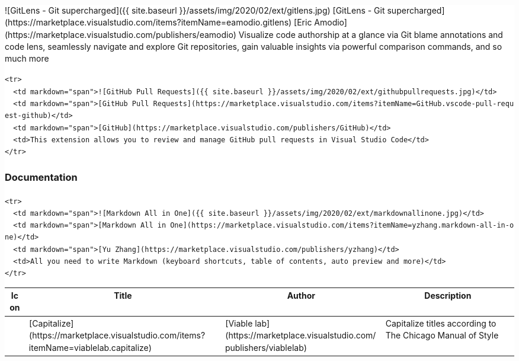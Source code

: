   <tbody>
    <tr>
      <td markdown="span">![GitLens - Git supercharged]({{ site.baseurl }}/assets/img/2020/02/ext/gitlens.jpg)</td>
      <td markdown="span">[GitLens - Git supercharged](https://marketplace.visualstudio.com/items?itemName=eamodio.gitlens)</td>
      <td markdown="span">[Eric Amodio](https://marketplace.visualstudio.com/publishers/eamodio)</td>
      <td>Visualize code authorship at a glance via Git blame annotations and code lens, seamlessly navigate and explore Git repositories, gain valuable insights via powerful comparison commands, and so much more</td>
    </tr>

    <tr>
      <td markdown="span">![GitHub Pull Requests]({{ site.baseurl }}/assets/img/2020/02/ext/githubpullrequests.jpg)</td>
      <td markdown="span">[GitHub Pull Requests](https://marketplace.visualstudio.com/items?itemName=GitHub.vscode-pull-request-github)</td>
      <td markdown="span">[GitHub](https://marketplace.visualstudio.com/publishers/GitHub)</td>
      <td>This extension allows you to review and manage GitHub pull requests in Visual Studio Code</td>
    </tr>
  </tbody>
</table>

### Documentation

<table class="table">
  <thead>
    <tr>
      <th scope="col">Icon</th>
      <th scope="col">Title</th>
      <th scope="col">Author</th>
      <th scope="col">Description</th>
    </tr>
  </thead>

  <tbody>
    <tr>
      <td markdown="span"></td>
      <td markdown="span">[Capitalize](https://marketplace.visualstudio.com/items?itemName=viablelab.capitalize)</td>
      <td markdown="span">[Viable lab](https://marketplace.visualstudio.com/publishers/viablelab)</td>
      <td>Capitalize titles according to The Chicago Manual of Style</td>
    </tr>

    <tr>
      <td markdown="span">![Markdown All in One]({{ site.baseurl }}/assets/img/2020/02/ext/markdownallinone.jpg)</td>
      <td markdown="span">[Markdown All in One](https://marketplace.visualstudio.com/items?itemName=yzhang.markdown-all-in-one)</td>
      <td markdown="span">[Yu Zhang](https://marketplace.visualstudio.com/publishers/yzhang)</td>
      <td>All you need to write Markdown (keyboard shortcuts, table of contents, auto preview and more)</td>
    </tr>
